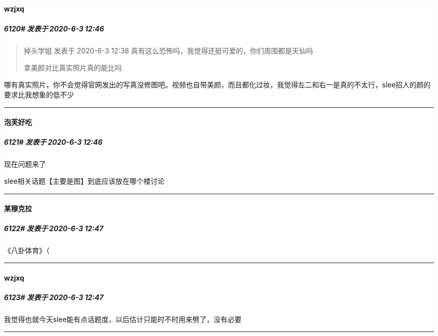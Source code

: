 ####  wzjxq  
##### 6120#       发表于 2020-6-3 12:46



<blockquote>掉头学姐 发表于 2020-6-3 12:38
真有这么恐怖吗，我觉得还挺可爱的，你们周围都是天仙吗


拿美颜对比真实照片真的能比吗</blockquote>
哪有真实照片，你不会觉得官网发出的写真没修图吧。视频也自带美颜，而且都化过妆，我觉得左二和右一是真的不太行，slee招人的颜的要求比我想象的低不少







-----

####  泡芙好吃  
##### 6121#       发表于 2020-6-3 12:46




现在问题来了

slee相关话题【主要是图】到底应该放在哪个楼讨论







-----

####  某穆克拉  
##### 6122#       发表于 2020-6-3 12:47




《八卦体育》（







-----

####  wzjxq  
##### 6123#       发表于 2020-6-3 12:47




我觉得也就今天slee能有点话题度，以后估计只能时不时用来劈了，没有必要







-----
